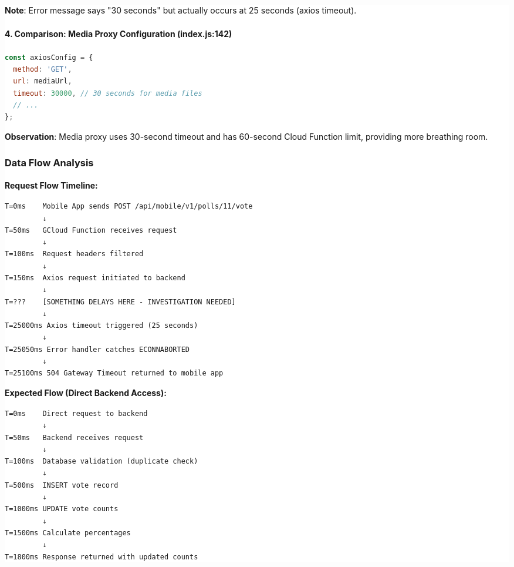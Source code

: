 **Note**: Error message says "30 seconds" but actually occurs at 25 seconds (axios timeout).

#### 4. **Comparison: Media Proxy Configuration** (index.js:142)
```javascript
const axiosConfig = {
  method: 'GET',
  url: mediaUrl,
  timeout: 30000, // 30 seconds for media files
  // ...
};
```

**Observation**: Media proxy uses 30-second timeout and has 60-second Cloud Function limit, providing more breathing room.

### Data Flow Analysis

**Request Flow Timeline:**

```
T=0ms    Mobile App sends POST /api/mobile/v1/polls/11/vote
         ↓
T=50ms   GCloud Function receives request
         ↓
T=100ms  Request headers filtered
         ↓
T=150ms  Axios request initiated to backend
         ↓
T=???    [SOMETHING DELAYS HERE - INVESTIGATION NEEDED]
         ↓
T=25000ms Axios timeout triggered (25 seconds)
         ↓
T=25050ms Error handler catches ECONNABORTED
         ↓
T=25100ms 504 Gateway Timeout returned to mobile app
```

**Expected Flow (Direct Backend Access):**
```
T=0ms    Direct request to backend
         ↓
T=50ms   Backend receives request
         ↓
T=100ms  Database validation (duplicate check)
         ↓
T=500ms  INSERT vote record
         ↓
T=1000ms UPDATE vote counts
         ↓
T=1500ms Calculate percentages
         ↓
T=1800ms Response returned with updated counts
```
